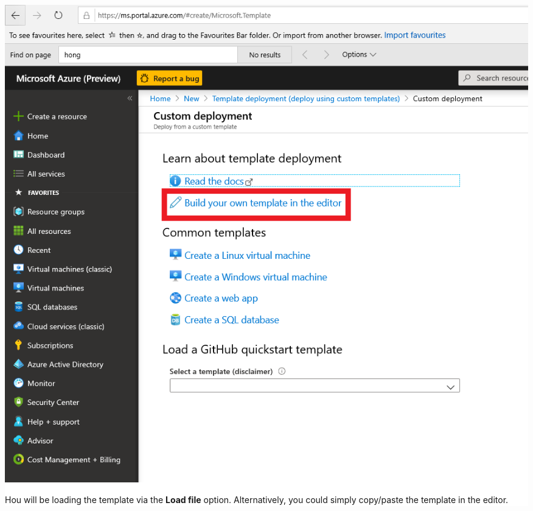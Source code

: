 ![Create template2](./images/image005.png)

Hou will be loading the template via the **Load file** option. Alternatively,
you could simply copy/paste the template in the editor.

